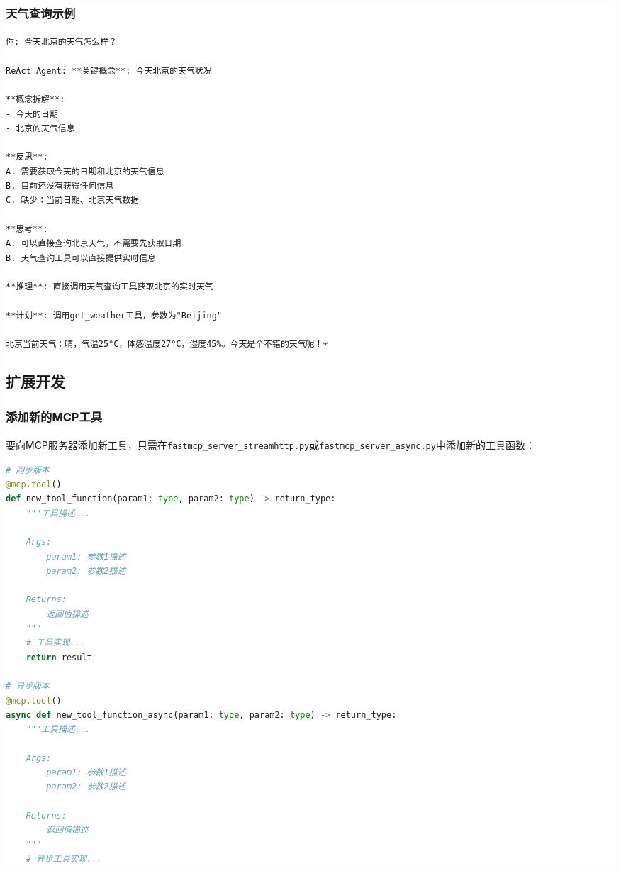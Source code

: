 ```
```

### 天气查询示例

```
你: 今天北京的天气怎么样？

ReAct Agent: **关键概念**: 今天北京的天气状况

**概念拆解**: 
- 今天的日期
- 北京的天气信息

**反思**: 
A. 需要获取今天的日期和北京的天气信息
B. 目前还没有获得任何信息
C. 缺少：当前日期、北京天气数据

**思考**: 
A. 可以直接查询北京天气，不需要先获取日期
B. 天气查询工具可以直接提供实时信息

**推理**: 直接调用天气查询工具获取北京的实时天气

**计划**: 调用get_weather工具，参数为"Beijing"

北京当前天气：晴，气温25°C，体感温度27°C，湿度45%。今天是个不错的天气呢！☀️
```
## 扩展开发

### 添加新的MCP工具

要向MCP服务器添加新工具，只需在`fastmcp_server_streamhttp.py`或`fastmcp_server_async.py`中添加新的工具函数：

```python
# 同步版本
@mcp.tool()
def new_tool_function(param1: type, param2: type) -> return_type:
    """工具描述...
    
    Args:
        param1: 参数1描述
        param2: 参数2描述
        
    Returns:
        返回值描述
    """
    # 工具实现...
    return result

# 异步版本
@mcp.tool()
async def new_tool_function_async(param1: type, param2: type) -> return_type:
    """工具描述...
    
    Args:
        param1: 参数1描述
        param2: 参数2描述
        
    Returns:
        返回值描述
    """
    # 异步工具实现...
```